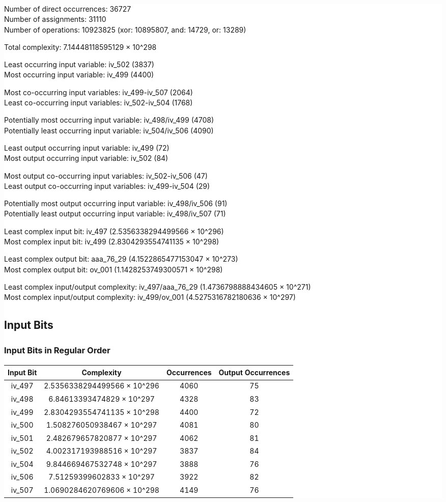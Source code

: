 Number of direct occurrences: 36727  
Number of assignments: 31110  
Number of operations: 10923825
(xor: 10895807,
and: 14729,
or: 13289)

Total complexity: 7.14448118595129 × 10^298

Least occurring input variable: iv_502 (3837)  
Most occurring input variable: iv_499 (4400)

Most co-occurring input variables: iv_499-iv_507 (2064)  
Least co-occurring input variables: iv_502-iv_504 (1768)

Potentially most occurring input variable: iv_498/iv_499 (4708)  
Potentially least occurring input variable: iv_504/iv_506 (4090)

Least output occurring input variable: iv_499 (72)  
Most output occurring input variable: iv_502 (84)

Most output co-occurring input variables: iv_502-iv_506 (47)  
Least output co-occurring input variables: iv_499-iv_504 (29)

Potentially most output occurring input variable: iv_498/iv_506 (91)  
Potentially least output occurring input variable: iv_498/iv_507 (71)

Least complex input bit: iv_497 (2.5356338294499566 × 10^296)  
Most complex input bit: iv_499 (2.8304293554741135 × 10^298)

Least complex output bit: aaa_76_29 (4.1522865477153047 × 10^273)  
Most complex output bit: ov_001 (1.1428253749300571 × 10^298)

Least complex input/output complexity: iv_497/aaa_76_29 (1.4736798888434605 × 10^271)  
Most complex input/output complexity: iv_499/ov_001 (4.5275316782180636 × 10^297)

## Input Bits

### Input Bits in Regular Order

| Input Bit | Complexity | Occurrences | Output Occurrences |
|:---------:|:----------:|:-----------:|:------------------:|
| iv_497 | 2.5356338294499566 × 10^296 | 4060 | 75 |
| iv_498 | 6.84613393474829 × 10^297 | 4328 | 83 |
| iv_499 | 2.8304293554741135 × 10^298 | 4400 | 72 |
| iv_500 | 1.508276050938467 × 10^297 | 4081 | 80 |
| iv_501 | 2.482679657820877 × 10^297 | 4062 | 81 |
| iv_502 | 4.002317193988516 × 10^297 | 3837 | 84 |
| iv_504 | 9.844669467532748 × 10^297 | 3888 | 76 |
| iv_506 | 7.51259399602833 × 10^297 | 3922 | 82 |
| iv_507 | 1.0690284620769606 × 10^298 | 4149 | 76 |
